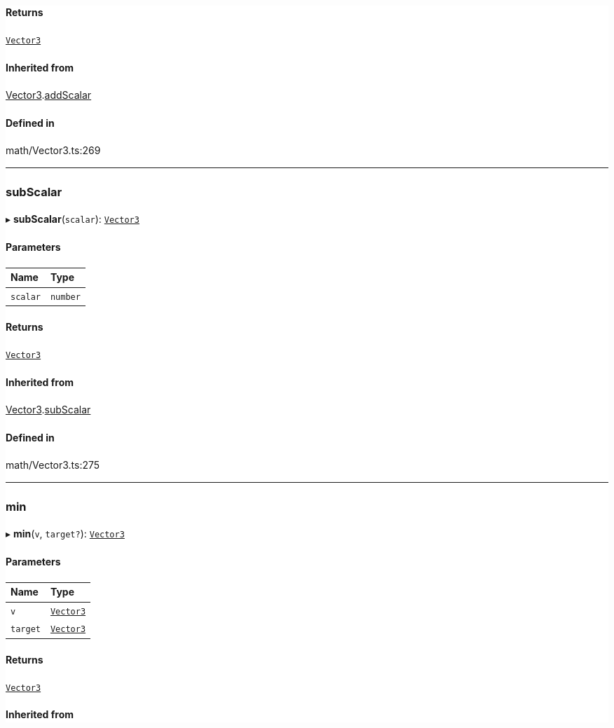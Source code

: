 #### Returns

[`Vector3`](Vector3.md)

#### Inherited from

[Vector3](Vector3.md).[addScalar](Vector3.md#addscalar)

#### Defined in

math/Vector3.ts:269

___

### subScalar

▸ **subScalar**(`scalar`): [`Vector3`](Vector3.md)

#### Parameters

| Name | Type |
| :------ | :------ |
| `scalar` | `number` |

#### Returns

[`Vector3`](Vector3.md)

#### Inherited from

[Vector3](Vector3.md).[subScalar](Vector3.md#subscalar)

#### Defined in

math/Vector3.ts:275

___

### min

▸ **min**(`v`, `target?`): [`Vector3`](Vector3.md)

#### Parameters

| Name | Type |
| :------ | :------ |
| `v` | [`Vector3`](Vector3.md) |
| `target` | [`Vector3`](Vector3.md) |

#### Returns

[`Vector3`](Vector3.md)

#### Inherited from
